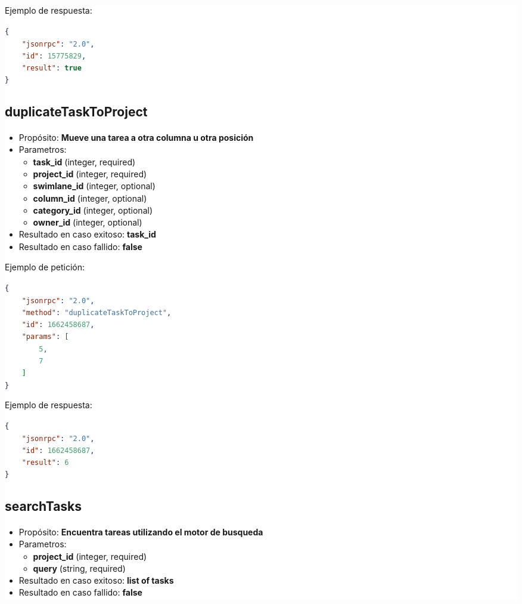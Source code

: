 Ejemplo de respuesta:

```json
{
    "jsonrpc": "2.0",
    "id": 15775829,
    "result": true
}
```

## duplicateTaskToProject

- Propósito: **Mueve una tarea a otra columna u otra posición**
- Parametros:
    - **task_id** (integer, required)
    - **project_id** (integer, required)
    - **swimlane_id** (integer, optional)
    - **column_id** (integer, optional)
    - **category_id** (integer, optional)
    - **owner_id** (integer, optional)
- Resultado en caso exitoso: **task_id**
- Resultado en caso fallido: **false**

Ejemplo de petición:

```json
{
    "jsonrpc": "2.0",
    "method": "duplicateTaskToProject",
    "id": 1662458687,
    "params": [
        5,
        7
    ]
}
```

Ejemplo de respuesta:

```json
{
    "jsonrpc": "2.0",
    "id": 1662458687,
    "result": 6
}
```

## searchTasks

- Propósito: **Encuentra tareas utilizando el motor de busqueda**
- Parametros:
    - **project_id** (integer, required)
    - **query** (string, required)
- Resultado en caso exitoso: **list of tasks**
- Resultado en caso fallido: **false**
